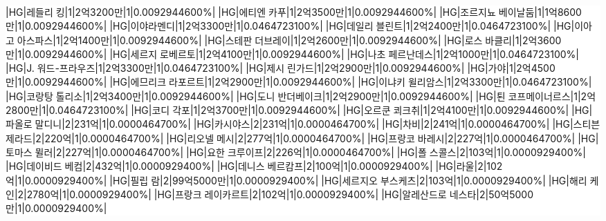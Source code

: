 |HG|레들리 킹|1|2억3200만|1|0.0092944600%|
|HG|에티엔 카푸|1|2억3500만|1|0.0092944600%|
|HG|조르지뇨 베이날둠|1|1억8600만|1|0.0092944600%|
|HG|이야라멘디|1|2억3300만|1|0.0464723100%|
|HG|데일리 블린트|1|2억2400만|1|0.0464723100%|
|HG|이아고 아스파스|1|2억1400만|1|0.0092944600%|
|HG|스테판 더브레이|1|2억2600만|1|0.0092944600%|
|HG|로스 바클리|1|2억3600만|1|0.0092944600%|
|HG|세르지 로베르토|1|2억4100만|1|0.0092944600%|
|HG|나초 페르난데스|1|2억1000만|1|0.0464723100%|
|HG|J. 워드-프라우즈|1|2억3300만|1|0.0464723100%|
|HG|제시 린가드|1|2억2900만|1|0.0092944600%|
|HG|가야|1|2억4500만|1|0.0092944600%|
|HG|에므리크 라포르트|1|2억2900만|1|0.0092944600%|
|HG|이냐키 윌리암스|1|2억3300만|1|0.0464723100%|
|HG|코랑탕 톨리소|1|2억3400만|1|0.0092944600%|
|HG|도니 반더베이크|1|2억2900만|1|0.0092944600%|
|HG|퇸 코프메이너르스|1|2억2800만|1|0.0464723100%|
|HG|코디 각포|1|2억3700만|1|0.0092944600%|
|HG|오르쿤 쾨크취|1|2억4100만|1|0.0092944600%|
|HG|파올로 말디니|2|231억|1|0.0000464700%|
|HG|카시야스|2|231억|1|0.0000464700%|
|HG|차비|2|241억|1|0.0000464700%|
|HG|스티븐 제라드|2|220억|1|0.0000464700%|
|HG|리오넬 메시|2|277억|1|0.0000464700%|
|HG|프랑코 바레시|2|227억|1|0.0000464700%|
|HG|토마스 뮐러|2|227억|1|0.0000464700%|
|HG|요한 크루이프|2|226억|1|0.0000464700%|
|HG|폴 스콜스|2|103억|1|0.0000929400%|
|HG|데이비드 베컴|2|432억|1|0.0000929400%|
|HG|데니스 베르캄프|2|100억|1|0.0000929400%|
|HG|라울|2|102억|1|0.0000929400%|
|HG|필립 람|2|99억5000만|1|0.0000929400%|
|HG|세르지오 부스케츠|2|103억|1|0.0000929400%|
|HG|해리 케인|2|2780억|1|0.0000929400%|
|HG|프랑크 레이카르트|2|102억|1|0.0000929400%|
|HG|알레산드로 네스타|2|50억5000만|1|0.0000929400%|